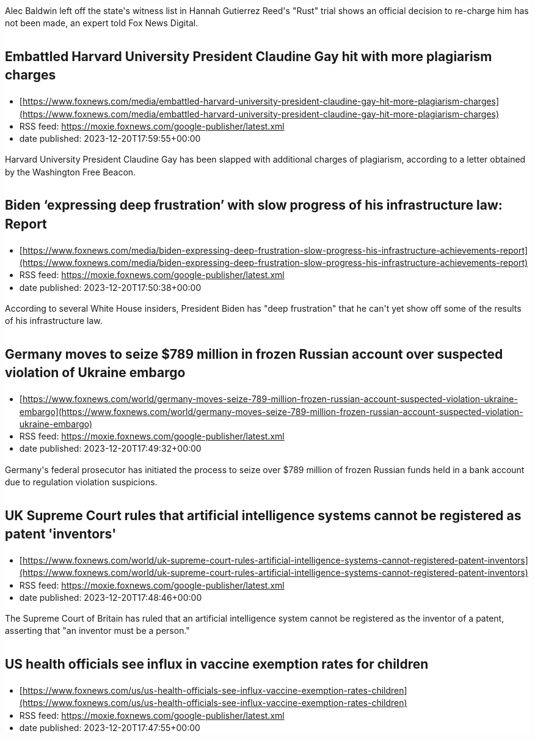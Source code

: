 Alec Baldwin left off the state&apos;s witness list in Hannah Gutierrez Reed&apos;s &quot;Rust&quot; trial shows an official decision to re-charge him has not been made, an expert told Fox News Digital.

## Embattled Harvard University President Claudine Gay hit with more plagiarism charges
 - [https://www.foxnews.com/media/embattled-harvard-university-president-claudine-gay-hit-more-plagiarism-charges](https://www.foxnews.com/media/embattled-harvard-university-president-claudine-gay-hit-more-plagiarism-charges)
 - RSS feed: https://moxie.foxnews.com/google-publisher/latest.xml
 - date published: 2023-12-20T17:59:55+00:00

Harvard University President Claudine Gay has been slapped with additional charges of plagiarism, according to a letter obtained by the Washington Free Beacon.

## Biden ‘expressing deep frustration’ with slow progress of his infrastructure law: Report
 - [https://www.foxnews.com/media/biden-expressing-deep-frustration-slow-progress-his-infrastructure-achievements-report](https://www.foxnews.com/media/biden-expressing-deep-frustration-slow-progress-his-infrastructure-achievements-report)
 - RSS feed: https://moxie.foxnews.com/google-publisher/latest.xml
 - date published: 2023-12-20T17:50:38+00:00

According to several White House insiders, President Biden has &quot;deep frustration&quot; that he can&apos;t yet show off some of the results of his infrastructure law.

## Germany moves to seize $789 million in frozen Russian account over suspected violation of Ukraine embargo
 - [https://www.foxnews.com/world/germany-moves-seize-789-million-frozen-russian-account-suspected-violation-ukraine-embargo](https://www.foxnews.com/world/germany-moves-seize-789-million-frozen-russian-account-suspected-violation-ukraine-embargo)
 - RSS feed: https://moxie.foxnews.com/google-publisher/latest.xml
 - date published: 2023-12-20T17:49:32+00:00

Germany&apos;s federal prosecutor has initiated the process to seize over $789 million of frozen Russian funds held in a bank account due to regulation violation suspicions.

## UK Supreme Court rules that artificial intelligence systems cannot be registered as patent 'inventors'
 - [https://www.foxnews.com/world/uk-supreme-court-rules-artificial-intelligence-systems-cannot-registered-patent-inventors](https://www.foxnews.com/world/uk-supreme-court-rules-artificial-intelligence-systems-cannot-registered-patent-inventors)
 - RSS feed: https://moxie.foxnews.com/google-publisher/latest.xml
 - date published: 2023-12-20T17:48:46+00:00

The Supreme Court of Britain has ruled that an artificial intelligence system cannot be registered as the inventor of a patent, asserting that &quot;an inventor must be a person.&quot;

## US health officials see influx in vaccine exemption rates for children
 - [https://www.foxnews.com/us/us-health-officials-see-influx-vaccine-exemption-rates-children](https://www.foxnews.com/us/us-health-officials-see-influx-vaccine-exemption-rates-children)
 - RSS feed: https://moxie.foxnews.com/google-publisher/latest.xml
 - date published: 2023-12-20T17:47:55+00:00
